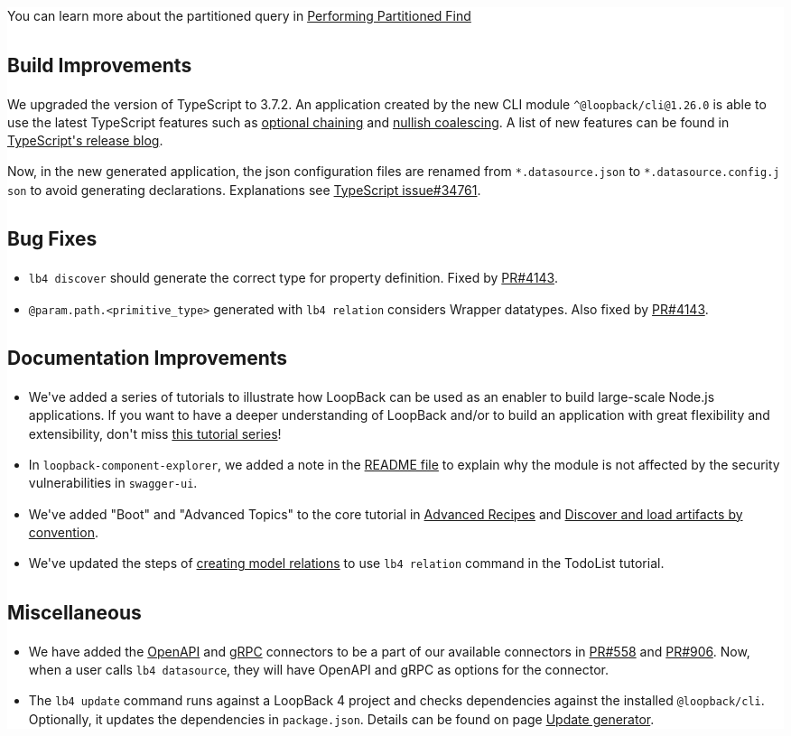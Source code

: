 You can learn more about the partitioned query in [Performing Partitioned Find](https://github.com/strongloop/loopback-connector-cloudant/blob/master/doc/partitioned-db.md#defining-partitioned-property-and-performing-partitioned-find)

## Build Improvements

We upgraded the version of TypeScript to 3.7.2. An application created by the new CLI module `^@loopback/cli@1.26.0` is able to use the latest TypeScript features such as [optional chaining](https://github.com/strongloop/loopback-next/pull/4212) and [nullish coalescing](https://github.com/strongloop/loopback-next/pull/4213). A list of new features can be found in [TypeScript's release blog](https://www.typescriptlang.org/docs/handbook/release-notes/typescript-3-7.html).

Now, in the new generated application, the json configuration files are renamed from `*.datasource.json` to `*.datasource.config.json` to avoid generating declarations. Explanations see [TypeScript issue#34761](https://github.com/microsoft/TypeScript/issues/34761).

## Bug Fixes

- `lb4 discover` should generate the correct type for property definition. Fixed by [PR#4143](https://github.com/strongloop/loopback-next/pull/4143).

- `@param.path.<primitive_type>` generated with `lb4 relation` considers Wrapper datatypes. Also fixed by [PR#4143](https://github.com/strongloop/loopback-next/pull/4143).

## Documentation Improvements

- We've added a series of tutorials to illustrate how LoopBack can be used as an enabler to build large-scale Node.js applications. If you want to have a deeper understanding of LoopBack and/or to build an application with great flexibility and extensibility, don't miss [this tutorial series](https://loopback.io/doc/en/lb4/core-tutorial.html)!

- In `loopback-component-explorer`, we added a note in the [README file]( https://github.com/strongloop/loopback-component-explorer#a-note-on-swagger-ui-vulnerabilities) to explain why the module is not affected by the security vulnerabilities in `swagger-ui`.

- We've added "Boot" and "Advanced Topics" to the core tutorial in [Advanced Recipes](https://loopback.io/doc/en/lb4/core-tutorial-part10.html) and [Discover and load artifacts by convention](https://loopback.io/doc/en/lb4/core-tutorial-part9.html).

- We've updated the steps of [creating model relations](https://loopback.io/doc/en/lb4/todo-list-tutorial-relations.html) to use `lb4 relation` command in the TodoList tutorial.

## Miscellaneous

- We have added the [OpenAPI](https://loopback.io/doc/en/lb3/OpenAPI-connector.html) and [gRPC](https://loopback.io/doc/en/lb3/gRPC-connector.html) connectors to be a part of our available connectors in [PR#558](https://github.com/strongloop/loopback-workspace/pull/558) and [PR#906](https://github.com/strongloop/loopback.io/pull/906). Now, when a user calls `lb4 datasource`, they will have OpenAPI and gRPC as options for the connector.

- The `lb4 update` command runs against a LoopBack 4 project and checks dependencies against the installed `@loopback/cli`. Optionally, it updates the dependencies in `package.json`. Details can be found on page [Update generator](https://loopback.io/doc/en/lb4/Update-generator.html).
